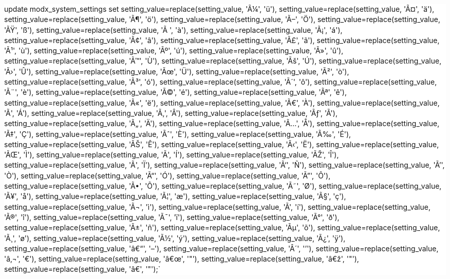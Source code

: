 update modx_system_settings set
  setting_value=replace(setting_value, 'Ã¼', 'ü'),
  setting_value=replace(setting_value, 'Ã¤', 'ä'),
  setting_value=replace(setting_value, 'Ã¶', 'ö'),
  setting_value=replace(setting_value, 'Ã–', 'Ö'),
  setting_value=replace(setting_value, 'ÃŸ', 'ß'),
  setting_value=replace(setting_value, 'Ã ', 'à'),
  setting_value=replace(setting_value, 'Ã¡', 'á'),
  setting_value=replace(setting_value, 'Ã¢', 'â'),
  setting_value=replace(setting_value, 'Ã£', 'ã'),
  setting_value=replace(setting_value, 'Ã¹', 'ù'),
  setting_value=replace(setting_value, 'Ãº', 'ú'),
  setting_value=replace(setting_value, 'Ã»', 'û'),
  setting_value=replace(setting_value, 'Ã™', 'Ù'),
  setting_value=replace(setting_value, 'Ãš', 'Ú'),
  setting_value=replace(setting_value, 'Ã›', 'Û'),
  setting_value=replace(setting_value, 'Ãœ', 'Ü'),
  setting_value=replace(setting_value, 'Ã²', 'ò'),
  setting_value=replace(setting_value, 'Ã³', 'ó'),
  setting_value=replace(setting_value, 'Ã´', 'ô'),
  setting_value=replace(setting_value, 'Ã¨', 'è'),
  setting_value=replace(setting_value, 'Ã©', 'é'),
  setting_value=replace(setting_value, 'Ãª', 'ê'),
  setting_value=replace(setting_value, 'Ã«', 'ë'),
  setting_value=replace(setting_value, 'Ã€', 'À'),
  setting_value=replace(setting_value, 'Ã', 'Á'),
  setting_value=replace(setting_value, 'Ã‚', 'Â'),
  setting_value=replace(setting_value, 'Ãƒ', 'Ã'),
  setting_value=replace(setting_value, 'Ã„', 'Ä'),
  setting_value=replace(setting_value, 'Ã…', 'Å'),
  setting_value=replace(setting_value, 'Ã‡', 'Ç'),
  setting_value=replace(setting_value, 'Ãˆ', 'È'),
  setting_value=replace(setting_value, 'Ã‰', 'É'),
  setting_value=replace(setting_value, 'ÃŠ', 'Ê'),
  setting_value=replace(setting_value, 'Ã‹', 'Ë'),
  setting_value=replace(setting_value, 'ÃŒ', 'Ì'),
  setting_value=replace(setting_value, 'Ã', 'Í'),
  setting_value=replace(setting_value, 'ÃŽ', 'Î'),
  setting_value=replace(setting_value, 'Ã', 'Ï'),
  setting_value=replace(setting_value, 'Ã‘', 'Ñ'),
  setting_value=replace(setting_value, 'Ã’', 'Ò'),
  setting_value=replace(setting_value, 'Ã“', 'Ó'),
  setting_value=replace(setting_value, 'Ã”', 'Ô'),
  setting_value=replace(setting_value, 'Ã•', 'Õ'),
  setting_value=replace(setting_value, 'Ã˜', 'Ø'),
  setting_value=replace(setting_value, 'Ã¥', 'å'),
  setting_value=replace(setting_value, 'Ã¦', 'æ'),
  setting_value=replace(setting_value, 'Ã§', 'ç'),
  setting_value=replace(setting_value, 'Ã¬', 'ì'),
  setting_value=replace(setting_value, 'Ã', 'í'),
  setting_value=replace(setting_value, 'Ã®', 'î'),
  setting_value=replace(setting_value, 'Ã¯', 'ï'),
  setting_value=replace(setting_value, 'Ã°', 'ð'),
  setting_value=replace(setting_value, 'Ã±', 'ñ'),
  setting_value=replace(setting_value, 'Ãµ', 'õ'),
  setting_value=replace(setting_value, 'Ã¸', 'ø'),
  setting_value=replace(setting_value, 'Ã½', 'ý'),
  setting_value=replace(setting_value, 'Ã¿', 'ÿ'),
  setting_value=replace(setting_value, 'â€“', '–'),
  setting_value=replace(setting_value, 'Â´', '’'),
  setting_value=replace(setting_value, 'â‚¬', '€'),
  setting_value=replace(setting_value, 'â€œ', '"'),
  setting_value=replace(setting_value, 'â€ž', '"'),
  setting_value=replace(setting_value, 'â€', '"');`